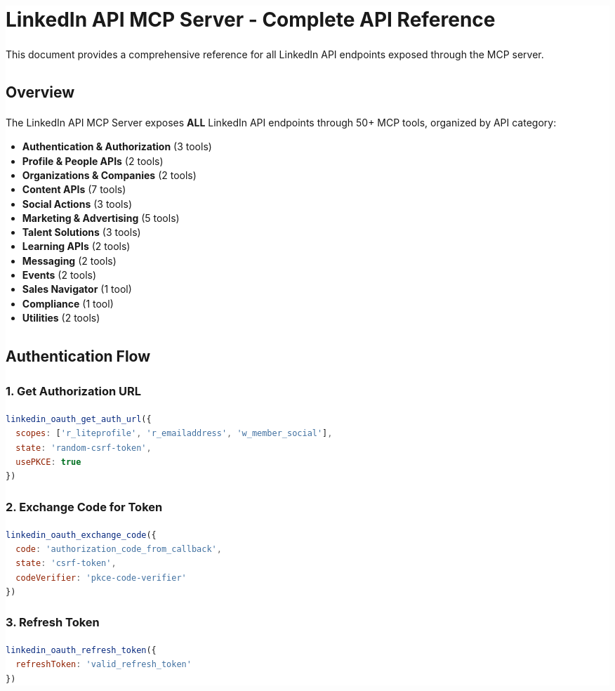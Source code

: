 # LinkedIn API MCP Server - Complete API Reference

This document provides a comprehensive reference for all LinkedIn API endpoints exposed through the MCP server.

## Overview

The LinkedIn API MCP Server exposes **ALL** LinkedIn API endpoints through 50+ MCP tools, organized by API category:

- **Authentication & Authorization** (3 tools)
- **Profile & People APIs** (2 tools)
- **Organizations & Companies** (2 tools)
- **Content APIs** (7 tools)
- **Social Actions** (3 tools)
- **Marketing & Advertising** (5 tools)
- **Talent Solutions** (3 tools)
- **Learning APIs** (2 tools)
- **Messaging** (2 tools)
- **Events** (2 tools)
- **Sales Navigator** (1 tool)
- **Compliance** (1 tool)
- **Utilities** (2 tools)

## Authentication Flow

### 1. Get Authorization URL
```javascript
linkedin_oauth_get_auth_url({
  scopes: ['r_liteprofile', 'r_emailaddress', 'w_member_social'],
  state: 'random-csrf-token',
  usePKCE: true
})
```

### 2. Exchange Code for Token
```javascript
linkedin_oauth_exchange_code({
  code: 'authorization_code_from_callback',
  state: 'csrf-token',
  codeVerifier: 'pkce-code-verifier'
})
```

### 3. Refresh Token
```javascript
linkedin_oauth_refresh_token({
  refreshToken: 'valid_refresh_token'
})
```
